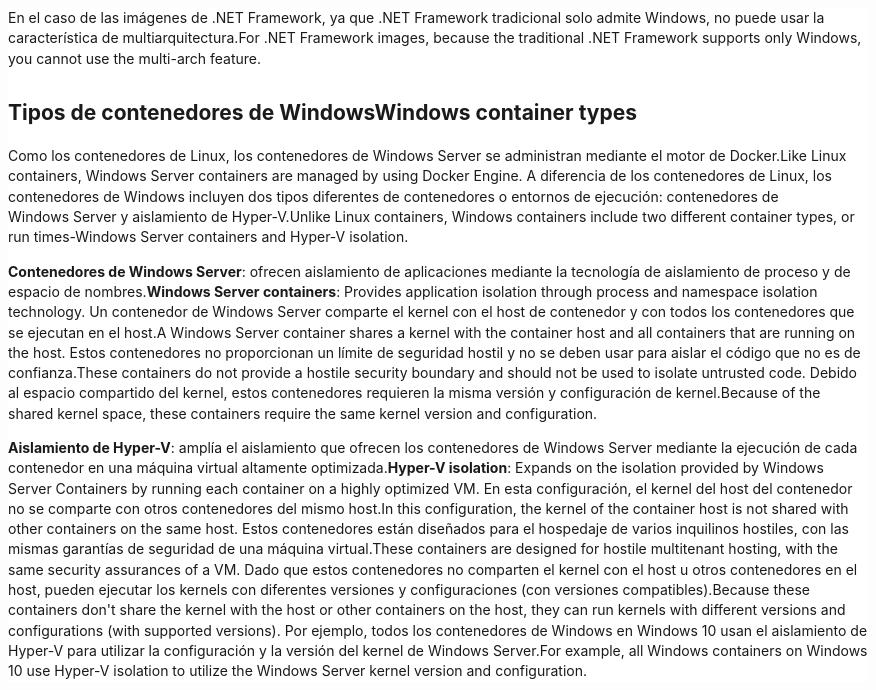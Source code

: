 <span data-ttu-id="f23c9-210">En el caso de las imágenes de .NET Framework, ya que .NET Framework tradicional solo admite Windows, no puede usar la característica de multiarquitectura.</span><span class="sxs-lookup"><span data-stu-id="f23c9-210">For .NET Framework images, because the traditional .NET Framework supports only Windows, you cannot use the multi-arch feature.</span></span>

## <a name="windows-container-types"></a><span data-ttu-id="f23c9-211">Tipos de contenedores de Windows</span><span class="sxs-lookup"><span data-stu-id="f23c9-211">Windows container types</span></span>

<span data-ttu-id="f23c9-212">Como los contenedores de Linux, los contenedores de Windows Server se administran mediante el motor de Docker.</span><span class="sxs-lookup"><span data-stu-id="f23c9-212">Like Linux containers, Windows Server containers are managed by using Docker Engine.</span></span> <span data-ttu-id="f23c9-213">A diferencia de los contenedores de Linux, los contenedores de Windows incluyen dos tipos diferentes de contenedores o entornos de ejecución: contenedores de Windows Server y aislamiento de Hyper-V.</span><span class="sxs-lookup"><span data-stu-id="f23c9-213">Unlike Linux containers, Windows containers include two different container types, or run times-Windows Server containers and Hyper-V isolation.</span></span>

<span data-ttu-id="f23c9-214">**Contenedores de Windows Server**: ofrecen aislamiento de aplicaciones mediante la tecnología de aislamiento de proceso y de espacio de nombres.</span><span class="sxs-lookup"><span data-stu-id="f23c9-214">**Windows Server containers**: Provides application isolation through process and namespace isolation technology.</span></span> <span data-ttu-id="f23c9-215">Un contenedor de Windows Server comparte el kernel con el host de contenedor y con todos los contenedores que se ejecutan en el host.</span><span class="sxs-lookup"><span data-stu-id="f23c9-215">A Windows Server container shares a kernel with the container host and all containers that are running on the host.</span></span> <span data-ttu-id="f23c9-216">Estos contenedores no proporcionan un límite de seguridad hostil y no se deben usar para aislar el código que no es de confianza.</span><span class="sxs-lookup"><span data-stu-id="f23c9-216">These containers do not provide a hostile security boundary and should not be used to isolate untrusted code.</span></span> <span data-ttu-id="f23c9-217">Debido al espacio compartido del kernel, estos contenedores requieren la misma versión y configuración de kernel.</span><span class="sxs-lookup"><span data-stu-id="f23c9-217">Because of the shared kernel space, these containers require the same kernel version and configuration.</span></span>

<span data-ttu-id="f23c9-218">**Aislamiento de Hyper-V**: amplía el aislamiento que ofrecen los contenedores de Windows Server mediante la ejecución de cada contenedor en una máquina virtual altamente optimizada.</span><span class="sxs-lookup"><span data-stu-id="f23c9-218">**Hyper-V isolation**: Expands on the isolation provided by Windows Server Containers by running each container on a highly optimized VM.</span></span> <span data-ttu-id="f23c9-219">En esta configuración, el kernel del host del contenedor no se comparte con otros contenedores del mismo host.</span><span class="sxs-lookup"><span data-stu-id="f23c9-219">In this configuration, the kernel of the container host is not shared with other containers on the same host.</span></span> <span data-ttu-id="f23c9-220">Estos contenedores están diseñados para el hospedaje de varios inquilinos hostiles, con las mismas garantías de seguridad de una máquina virtual.</span><span class="sxs-lookup"><span data-stu-id="f23c9-220">These containers are designed for hostile multitenant hosting, with the same security assurances of a VM.</span></span> <span data-ttu-id="f23c9-221">Dado que estos contenedores no comparten el kernel con el host u otros contenedores en el host, pueden ejecutar los kernels con diferentes versiones y configuraciones (con versiones compatibles).</span><span class="sxs-lookup"><span data-stu-id="f23c9-221">Because these containers don't share the kernel with the host or other containers on the host, they can run kernels with different versions and configurations (with supported versions).</span></span> <span data-ttu-id="f23c9-222">Por ejemplo, todos los contenedores de Windows en Windows 10 usan el aislamiento de Hyper-V para utilizar la configuración y la versión del kernel de Windows Server.</span><span class="sxs-lookup"><span data-stu-id="f23c9-222">For example, all Windows containers on Windows 10 use Hyper-V isolation to utilize the Windows Server kernel version and configuration.</span></span>
